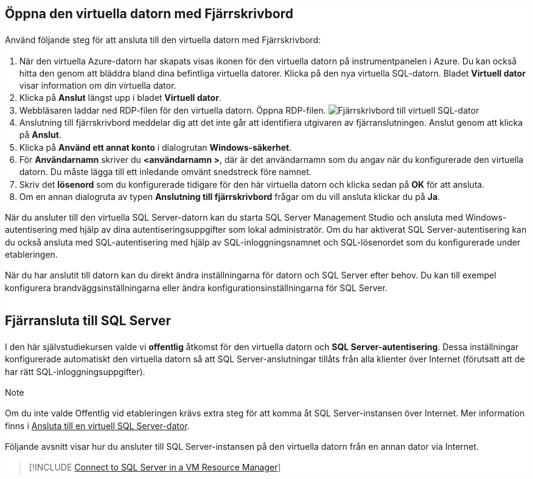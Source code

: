## <a name="open-the-vm-with-remote-desktop"></a>Öppna den virtuella datorn med Fjärrskrivbord
Använd följande steg för att ansluta till den virtuella datorn med Fjärrskrivbord:

1. När den virtuella Azure-datorn har skapats visas ikonen för den virtuella datorn på instrumentpanelen i Azure. Du kan också hitta den genom att bläddra bland dina befintliga virtuella datorer. Klicka på den nya virtuella SQL-datorn. Bladet **Virtuell dator** visar information om din virtuella dator.
2. Klicka på **Anslut** längst upp i bladet **Virtuell dator**.
3. Webbläsaren laddar ned RDP-filen för den virtuella datorn. Öppna RDP-filen.
    ![Fjärrskrivbord till virtuell SQL-dator](./media/virtual-machines-windows-portal-sql-server-provision/azure-sql-vm-remote-desktop.png)
4. Anslutning till fjärrskrivbord meddelar dig att det inte går att identifiera utgivaren av fjärranslutningen. Anslut genom att klicka på **Anslut**.
5. Klicka på **Använd ett annat konto** i dialogrutan **Windows-säkerhet**.
6. För **Användarnamn** skriver du **\<användarnamn >**, där <user name> är det användarnamn som du angav när du konfigurerade den virtuella datorn. Du måste lägga till ett inledande omvänt snedstreck före namnet.
7. Skriv det **lösenord** som du konfigurerade tidigare för den här virtuella datorn och klicka sedan på **OK** för att ansluta.
8. Om en annan dialogruta av typen **Anslutning till fjärrskrivbord** frågar om du vill ansluta klickar du på **Ja**.

När du ansluter till den virtuella SQL Server-datorn kan du starta SQL Server Management Studio och ansluta med Windows-autentisering med hjälp av dina autentiseringsuppgifter som lokal administratör. Om du har aktiverat SQL Server-autentisering kan du också ansluta med SQL-autentisering med hjälp av SQL-inloggningsnamnet och SQL-lösenordet som du konfigurerade under etableringen.

När du har anslutit till datorn kan du direkt ändra inställningarna för datorn och SQL Server efter behov. Du kan till exempel konfigurera brandväggsinställningarna eller ändra konfigurationsinställningarna för SQL Server.

## <a name="connect-to-sql-server-remotely"></a>Fjärransluta till SQL Server
I den här självstudiekursen valde vi **offentlig** åtkomst för den virtuella datorn och **SQL Server-autentisering**. Dessa inställningar konfigurerade automatiskt den virtuella datorn så att SQL Server-anslutningar tillåts från alla klienter över Internet (förutsatt att de har rätt SQL-inloggningsuppgifter).

> [!NOTE]
> Om du inte valde Offentlig vid etableringen krävs extra steg för att komma åt SQL Server-instansen över Internet. Mer information finns i [Ansluta till en virtuell SQL Server-dator](virtual-machines-windows-sql-connect.md).
> 
> 

Följande avsnitt visar hur du ansluter till SQL Server-instansen på den virtuella datorn från en annan dator via Internet.

> [!INCLUDE [Connect to SQL Server in a VM Resource Manager](../../../../includes/virtual-machines-sql-server-connection-steps-resource-manager.md)]
> 
> 
